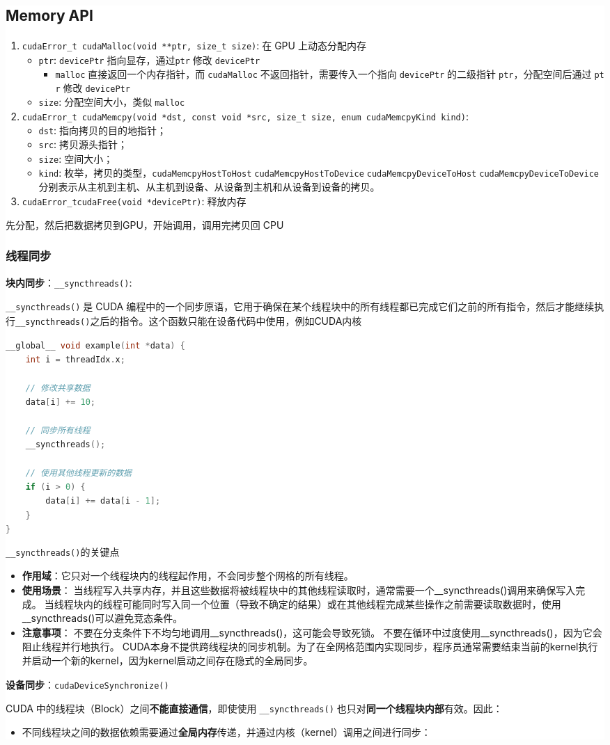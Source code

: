 ## Memory API

1. `cudaError_t cudaMalloc(void **ptr, size_t size)`: 在 GPU 上动态分配内存
   - `ptr`: `devicePtr` 指向显存，通过`ptr` 修改 `devicePtr` 
     - `malloc` 直接返回一个内存指针，而 `cudaMalloc` 不返回指针，需要传入一个指向 `devicePtr` 的二级指针 `ptr`，分配空间后通过 `ptr`  修改 `devicePtr`
   - `size`: 分配空间大小，类似 `malloc` 
2. `cudaError_t cudaMemcpy(void *dst, const void *src, size_t size, enum cudaMemcpyKind kind)`: 
   - `dst`: 指向拷贝的目的地指针；
   - `src`: 拷贝源头指针；
   - `size`: 空间大小；
   - `kind`: 枚举，拷贝的类型，`cudaMemcpyHostToHost` `cudaMemcpyHostToDevice` `cudaMemcpyDeviceToHost` `cudaMemcpyDeviceToDevice` 分别表示从主机到主机、从主机到设备、从设备到主机和从设备到设备的拷贝。
3. `cudaError_tcudaFree(void *devicePtr)`: 释放内存

先分配，然后把数据拷贝到GPU，开始调用，调用完拷贝回 CPU

### 线程同步

**块内同步**：`__syncthreads()`:

`__syncthreads()` 是 CUDA 编程中的一个同步原语，它用于确保在某个线程块中的所有线程都已完成它们之前的所有指令，然后才能继续执行`__syncthreads()`之后的指令。这个函数只能在设备代码中使用，例如CUDA内核

```c
__global__ void example(int *data) {
    int i = threadIdx.x;

    // 修改共享数据
    data[i] += 10;

    // 同步所有线程
    __syncthreads();

    // 使用其他线程更新的数据
    if (i > 0) {
        data[i] += data[i - 1];
    }
}

```

`__syncthreads()`的关键点

- **作用域**：它只对一个线程块内的线程起作用，不会同步整个网格的所有线程。
- **使用场景**： 当线程写入共享内存，并且这些数据将被线程块中的其他线程读取时，通常需要一个__syncthreads()调用来确保写入完成。 当线程块内的线程可能同时写入同一个位置（导致不确定的结果）或在其他线程完成某些操作之前需要读取数据时，使用__syncthreads()可以避免竞态条件。
- **注意事项**： 不要在分支条件下不均匀地调用__syncthreads()，这可能会导致死锁。 不要在循环中过度使用__syncthreads()，因为它会阻止线程并行地执行。 CUDA本身不提供跨线程块的同步机制。为了在全网格范围内实现同步，程序员通常需要结束当前的kernel执行并启动一个新的kernel，因为kernel启动之间存在隐式的全局同步。

**设备同步**：`cudaDeviceSynchronize()`

CUDA 中的线程块（Block）之间**不能直接通信**，即使使用 `__syncthreads()` 也只对**同一个线程块内部**有效。因此：

- 不同线程块之间的数据依赖需要通过**全局内存**传递，并通过内核（kernel）调用之间进行同步：
